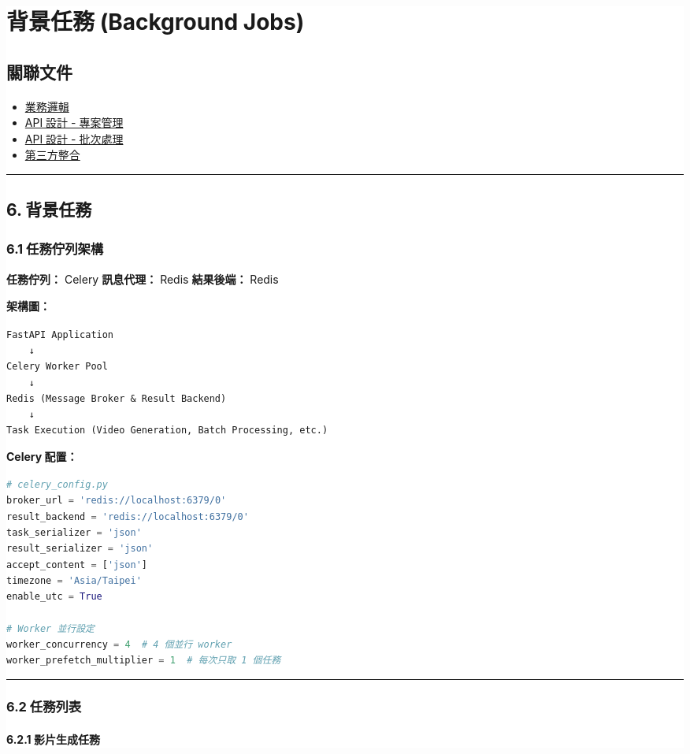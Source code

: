 # 背景任務 (Background Jobs)

## 關聯文件
- [業務邏輯](./business-logic.md)
- [API 設計 - 專案管理](./api-projects.md)
- [API 設計 - 批次處理](./api-batch.md)
- [第三方整合](./integrations.md)

---

## 6. 背景任務

### 6.1 任務佇列架構

**任務佇列：** Celery
**訊息代理：** Redis
**結果後端：** Redis

**架構圖：**
```
FastAPI Application
    ↓
Celery Worker Pool
    ↓
Redis (Message Broker & Result Backend)
    ↓
Task Execution (Video Generation, Batch Processing, etc.)
```

**Celery 配置：**
```python
# celery_config.py
broker_url = 'redis://localhost:6379/0'
result_backend = 'redis://localhost:6379/0'
task_serializer = 'json'
result_serializer = 'json'
accept_content = ['json']
timezone = 'Asia/Taipei'
enable_utc = True

# Worker 並行設定
worker_concurrency = 4  # 4 個並行 worker
worker_prefetch_multiplier = 1  # 每次只取 1 個任務
```

---

### 6.2 任務列表

#### 6.2.1 影片生成任務
